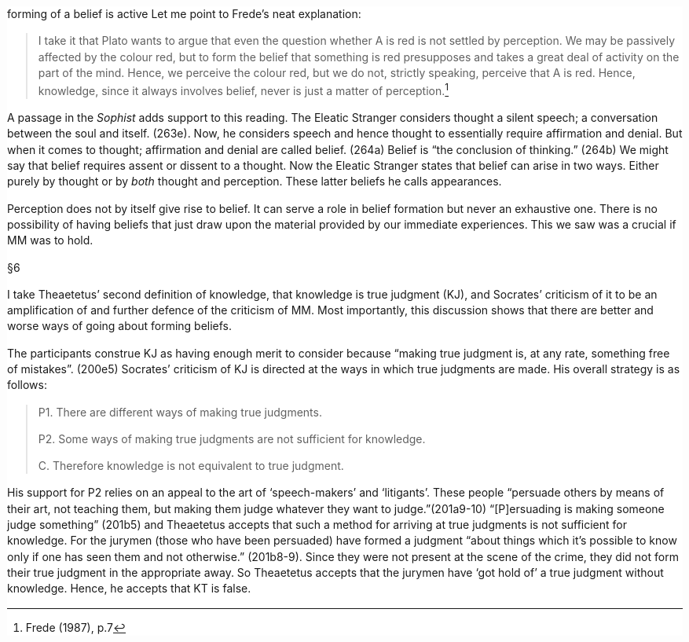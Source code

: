 forming of a belief is active Let me point to Frede’s neat explanation:

> I take it that Plato wants to argue that even the question whether A
> is red is not settled by perception. We may be passively affected by
> the colour red, but to form the belief that something is red
> presupposes and takes a great deal of activity on the part of the
> mind. Hence, we perceive the colour red, but we do not, strictly
> speaking, perceive that A is red. Hence, knowledge, since it always
> involves belief, never is just a matter of perception.[^8]

A passage in the *Sophist* adds support to this reading. The Eleatic
Stranger considers thought a silent speech; a conversation between the
soul and itself. (263e). Now, he considers speech and hence thought to
essentially require affirmation and denial. But when it comes to
thought; affirmation and denial are called belief. (264a) Belief is “the
conclusion of thinking.” (264b) We might say that belief requires assent
or dissent to a thought. Now the Eleatic Stranger states that belief can
arise in two ways. Either purely by thought or by *both* thought and
perception. These latter beliefs he calls appearances.

Perception does not by itself give rise to belief. It can serve a role
in belief formation but never an exhaustive one. There is no possibility
of having beliefs that just draw upon the material provided by our
immediate experiences. This we saw was a crucial if MM was to hold.

§6

I take Theaetetus’ second definition of knowledge, that knowledge is
true judgment (KJ), and Socrates’ criticism of it to be an amplification
of and further defence of the criticism of MM. Most importantly, this
discussion shows that there are better and worse ways of going about
forming beliefs.

The participants construe KJ as having enough merit to consider because
“making true judgment is, at any rate, something free of mistakes”.
(200e5) Socrates’ criticism of KJ is directed at the ways in which true
judgments are made. His overall strategy is as follows:

> P1. There are different ways of making true judgments.
>
> P2. Some ways of making true judgments are not sufficient for
> knowledge.
>
> C. Therefore knowledge is not equivalent to true judgment.

His support for P2 relies on an appeal to the art of ‘speech-makers’ and
‘litigants’. These people “persuade others by means of their art, not
teaching them, but making them judge whatever they want to
judge.”(201a9-10) “\[P\]ersuading is making someone judge something”
(201b5) and Theaetetus accepts that such a method for arriving at true
judgments is not sufficient for knowledge. For the jurymen (those who
have been persuaded) have formed a judgment “about things which it’s
possible to know only if one has seen them and not otherwise.”
(201b8-9). Since they were not present at the scene of the crime, they
did not form their true judgment in the appropriate away. So Theaetetus
accepts that the jurymen have ‘got hold of’ a true judgment without
knowledge. Hence, he accepts that KT is false.


[^1]: Translations are taken from Levett rev. Burnyeat
[^2]: See, for example, Cornford (1935), p.7
[^3]: At 157d Plato includes good and beautiful amongst the qualities we
[^4]: I am hesitant in ascribing Plato the view that knowledge is of
[^5]: Socrates and company agree that ἐπιστήμε and ςοφὶα are the same.
[^6]: If space allowed, I would discuss an argument found from
[^7]: C.f. Frede (1987), p.5
[^8]: Frede (1987), p.7
[^9]: C.f. Fine (2000), p.218. I suspend judgment as to whether Fine is